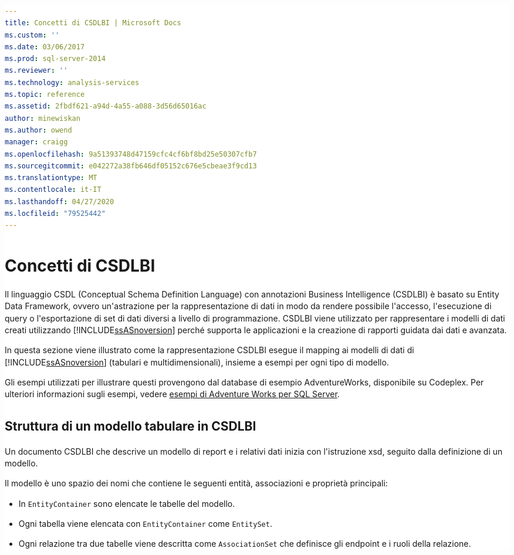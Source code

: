 ```yaml
---
title: Concetti di CSDLBI | Microsoft Docs
ms.custom: ''
ms.date: 03/06/2017
ms.prod: sql-server-2014
ms.reviewer: ''
ms.technology: analysis-services
ms.topic: reference
ms.assetid: 2fbdf621-a94d-4a55-a088-3d56d65016ac
author: minewiskan
ms.author: owend
manager: craigg
ms.openlocfilehash: 9a51393748d47159cfc4cf6bf8bd25e50307cfb7
ms.sourcegitcommit: e042272a38fb646df05152c676e5cbeae3f9cd13
ms.translationtype: MT
ms.contentlocale: it-IT
ms.lasthandoff: 04/27/2020
ms.locfileid: "79525442"
---
```

# <a name="csdlbi-concepts"></a>Concetti di CSDLBI
  Il linguaggio CSDL (Conceptual Schema Definition Language) con annotazioni Business Intelligence (CSDLBI) è basato su Entity Data Framework, ovvero un'astrazione per la rappresentazione di dati in modo da rendere possibile l'accesso, l'esecuzione di query o l'esportazione di set di dati diversi a livello di programmazione. CSDLBI viene utilizzato per rappresentare i modelli di dati creati utilizzando [!INCLUDE[ssASnoversion](../../includes/ssasnoversion-md.md)] perché supporta le applicazioni e la creazione di rapporti guidata dai dati e avanzata.  
  
 In questa sezione viene illustrato come la rappresentazione CSDLBI esegue il mapping ai modelli di dati di [!INCLUDE[ssASnoversion](../../includes/ssasnoversion-md.md)] (tabulari e multidimensionali), insieme a esempi per ogni tipo di modello.  
  
 Gli esempi utilizzati per illustrare questi provengono dal database di esempio AdventureWorks, disponibile su Codeplex. Per ulteriori informazioni sugli esempi, vedere [esempi di Adventure Works per SQL Server](https://go.microsoft.com/fwlink/?linkID=220093).  
  
## <a name="structure-of-a-tabular-model-in-csdlbi"></a>Struttura di un modello tabulare in CSDLBI  
 Un documento CSDLBI che descrive un modello di report e i relativi dati inizia con l'istruzione xsd, seguito dalla definizione di un modello.  
  
 Il modello è uno spazio dei nomi che contiene le seguenti entità, associazioni e proprietà principali:  
  
-   In `EntityContainer` sono elencate le tabelle del modello.  
  
-   Ogni tabella viene elencata con `EntityContainer` come `EntitySet`.  
  
-   Ogni relazione tra due tabelle viene descritta come `AssociationSet` che definisce gli endpoint e i ruoli della relazione.  
  